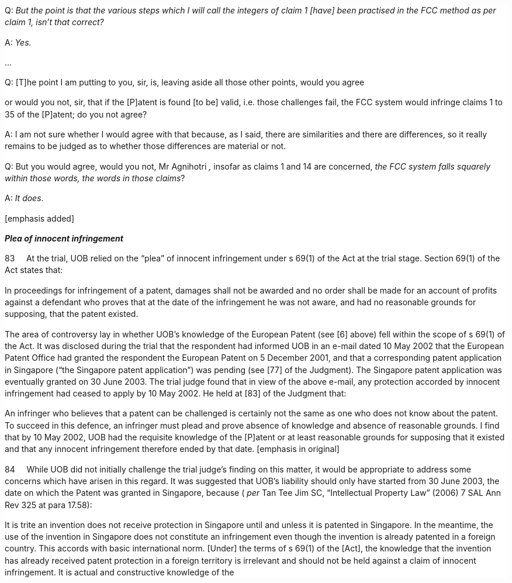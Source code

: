 Q: _But the point is that the various steps which I will call the integers of claim 1 [have] been practised in the FCC method as per claim 1, isn’t that correct?_ 

A: _Yes._ 

... 

Q: [T]he point I am putting to you, sir, is, leaving aside all those other points, would you agree 


or would you not, sir, that if the [P]atent is found [to be] valid, i.e. those challenges fail, the FCC system would infringe claims 1 to 35 of the [P]atent; do you not agree? 

A: I am not sure whether I would agree with that because, as I said, there are similarities and there are differences, so it really remains to be judged as to whether those differences are material or not. 

Q: But you would agree, would you not, Mr Agnihotri _,_ insofar as claims 1 and 14 are concerned, _the FCC system falls squarely within those words, the words in those claims_? 

A: _It does_. 

[emphasis added] 

**_Plea of innocent infringement_** 

83     At the trial, UOB relied on the “plea” of innocent infringement under s 69(1) of the Act at the trial stage. Section 69(1) of the Act states that: 

 In proceedings for infringement of a patent, damages shall not be awarded and no order shall be made for an account of profits against a defendant who proves that at the date of the infringement he was not aware, and had no reasonable grounds for supposing, that the patent existed. 

The area of controversy lay in whether UOB’s knowledge of the European Patent (see [6] above) fell within the scope of s 69(1) of the Act. It was disclosed during the trial that the respondent had informed UOB in an e-mail dated 10 May 2002 that the European Patent Office had granted the respondent the European Patent on 5 December 2001, and that a corresponding patent application in Singapore (“the Singapore patent application”) was pending (see [77] of the Judgment). The Singapore patent application was eventually granted on 30 June 2003. The trial judge found that in view of the above e-mail, any protection accorded by innocent infringement had ceased to apply by 10 May 2002. He held at [83] of the Judgment that: 

 An infringer who believes that a patent can be challenged is certainly not the same as one who does not know about the patent. To succeed in this defence, an infringer must plead and prove absence of knowledge and absence of reasonable grounds. I find that by 10 May 2002, UOB had the requisite knowledge of the [P]atent or at least reasonable grounds for supposing that it existed and that any innocent infringement therefore ended by that date. [emphasis in original] 

84     While UOB did not initially challenge the trial judge’s finding on this matter, it would be appropriate to address some concerns which have arisen in this regard. It was suggested that UOB’s liability should only have started from 30 June 2003, the date on which the Patent was granted in Singapore, because ( _per_ Tan Tee Jim SC, “Intellectual Property Law” (2006) 7 SAL Ann Rev 325 at para 17.58): 

 It is trite an invention does not receive protection in Singapore until and unless it is patented in Singapore. In the meantime, the use of the invention in Singapore does not constitute an infringement even though the invention is already patented in a foreign country. This accords with basic international norm. [Under] the terms of s 69(1) of the [Act], the knowledge that the invention has already received patent protection in a foreign territory is irrelevant and should not be held against a claim of innocent infringement. It is actual and constructive knowledge of the 
